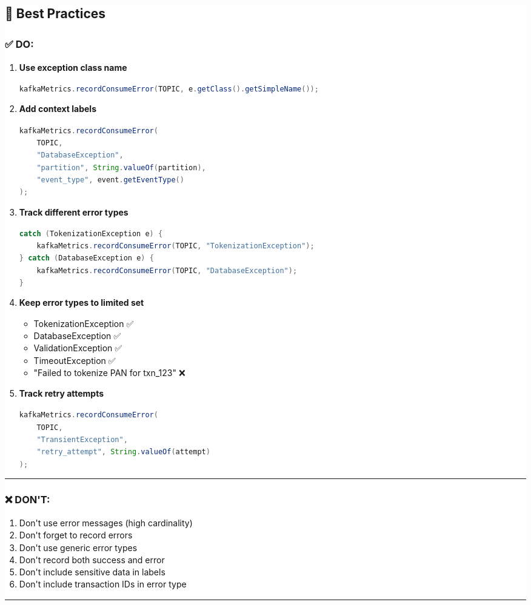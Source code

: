 
## 📝 Best Practices

### ✅ DO:

1. **Use exception class name**
   ```java
   kafkaMetrics.recordConsumeError(TOPIC, e.getClass().getSimpleName());
   ```

2. **Add context labels**
   ```java
   kafkaMetrics.recordConsumeError(
       TOPIC,
       "DatabaseException",
       "partition", String.valueOf(partition),
       "event_type", event.getEventType()
   );
   ```

3. **Track different error types**
   ```java
   catch (TokenizationException e) {
       kafkaMetrics.recordConsumeError(TOPIC, "TokenizationException");
   } catch (DatabaseException e) {
       kafkaMetrics.recordConsumeError(TOPIC, "DatabaseException");
   }
   ```

4. **Keep error types to limited set**
   - TokenizationException ✅
   - DatabaseException ✅
   - ValidationException ✅
   - TimeoutException ✅
   - "Failed to tokenize PAN for txn_123" ❌

5. **Track retry attempts**
   ```java
   kafkaMetrics.recordConsumeError(
       TOPIC,
       "TransientException",
       "retry_attempt", String.valueOf(attempt)
   );
   ```

---

### ❌ DON'T:

1. Don't use error messages (high cardinality)
2. Don't forget to record errors
3. Don't use generic error types
4. Don't record both success and error
5. Don't include sensitive data in labels
6. Don't include transaction IDs in error type

---